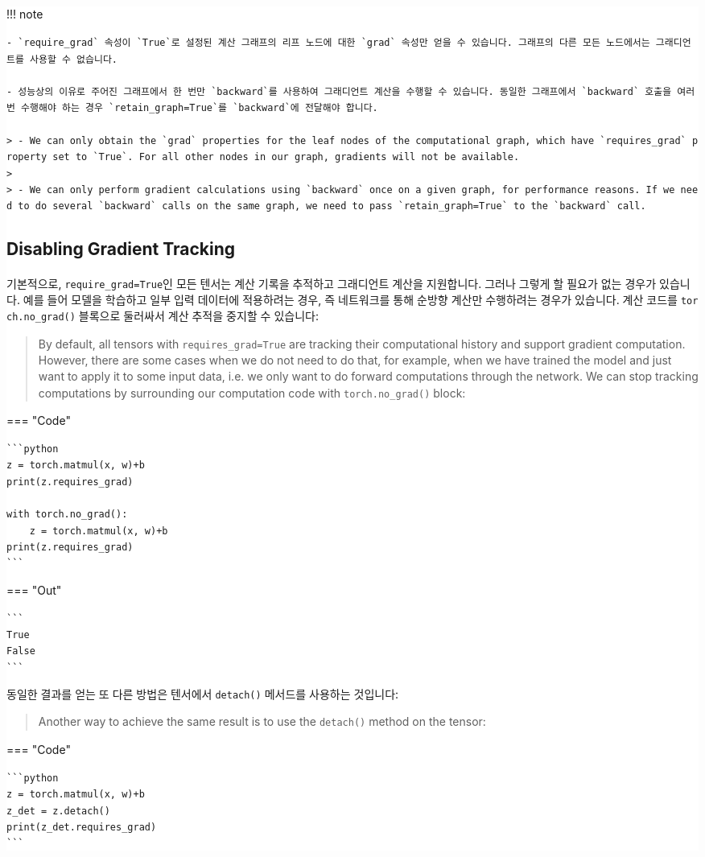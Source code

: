 !!! note

    - `require_grad` 속성이 `True`로 설정된 계산 그래프의 리프 노드에 대한 `grad` 속성만 얻을 수 있습니다. 그래프의 다른 모든 노드에서는 그래디언트를 사용할 수 없습니다.

    - 성능상의 이유로 주어진 그래프에서 한 번만 `backward`를 사용하여 그래디언트 계산을 수행할 수 있습니다. 동일한 그래프에서 `backward` 호출을 여러 번 수행해야 하는 경우 `retain_graph=True`를 `backward`에 전달해야 합니다.

    > - We can only obtain the `grad` properties for the leaf nodes of the computational graph, which have `requires_grad` property set to `True`. For all other nodes in our graph, gradients will not be available.
    >
    > - We can only perform gradient calculations using `backward` once on a given graph, for performance reasons. If we need to do several `backward` calls on the same graph, we need to pass `retain_graph=True` to the `backward` call.

## Disabling Gradient Tracking

기본적으로, `require_grad=True`인 모든 텐서는 계산 기록을 추적하고 그래디언트 계산을 지원합니다. 그러나 그렇게 할 필요가 없는 경우가 있습니다. 예를 들어 모델을 학습하고 일부 입력 데이터에 적용하려는 경우, 즉 네트워크를 통해 순방향 계산만 수행하려는 경우가 있습니다. 계산 코드를 `torch.no_grad()` 블록으로 둘러싸서 계산 추적을 중지할 수 있습니다:

> By default, all tensors with `requires_grad=True` are tracking their computational history and support gradient computation. However, there are some cases when we do not need to do that, for example, when we have trained the model and just want to apply it to some input data, i.e. we only want to do forward computations through the network. We can stop tracking computations by surrounding our computation code with `torch.no_grad()` block:

=== "Code"

    ```python
    z = torch.matmul(x, w)+b
    print(z.requires_grad)

    with torch.no_grad():
        z = torch.matmul(x, w)+b
    print(z.requires_grad)
    ```

=== "Out"

    ```
    True
    False
    ```

동일한 결과를 얻는 또 다른 방법은 텐서에서 `detach()` 메서드를 사용하는 것입니다:

> Another way to achieve the same result is to use the `detach()` method on the tensor:

=== "Code"

    ```python
    z = torch.matmul(x, w)+b
    z_det = z.detach()
    print(z_det.requires_grad)
    ```
